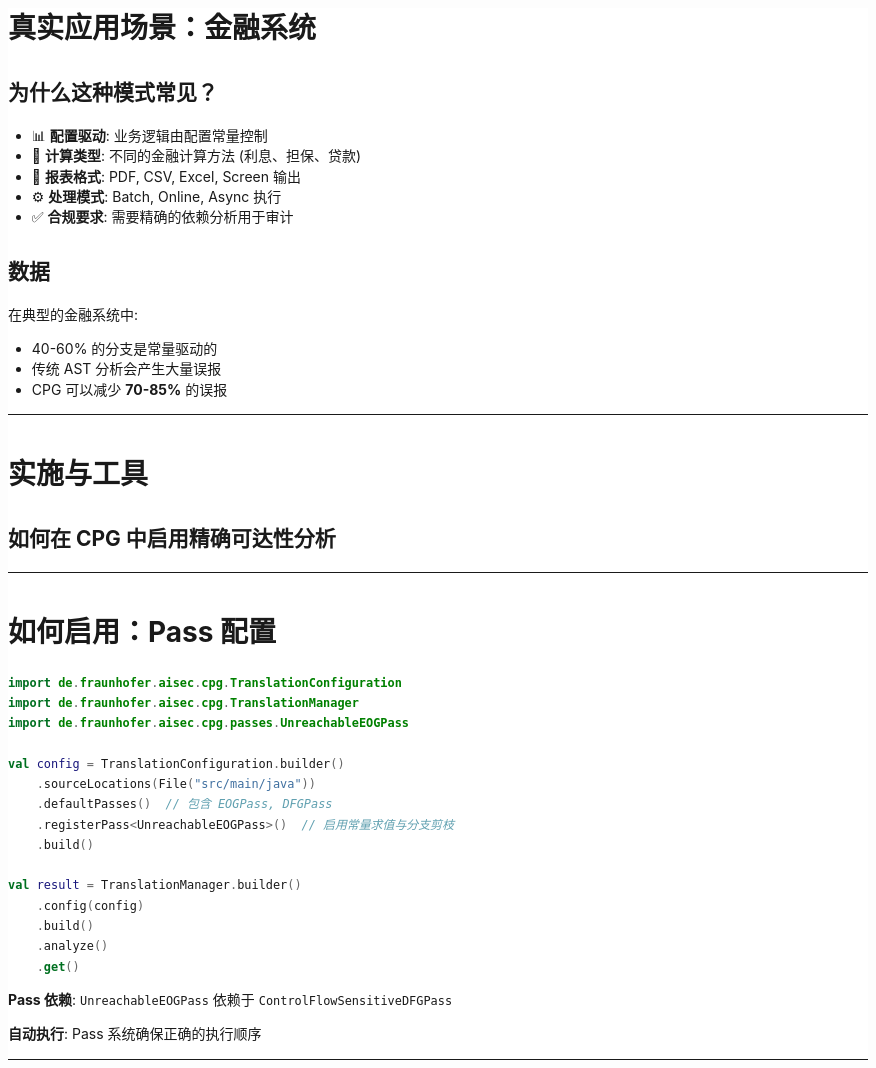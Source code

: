 # 真实应用场景：金融系统

## 为什么这种模式常见？

- 📊 **配置驱动**: 业务逻辑由配置常量控制
- 🏦 **计算类型**: 不同的金融计算方法 (利息、担保、贷款)
- 📝 **报表格式**: PDF, CSV, Excel, Screen 输出
- ⚙️ **处理模式**: Batch, Online, Async 执行
- ✅ **合规要求**: 需要精确的依赖分析用于审计

## 数据

在典型的金融系统中:
- 40-60% 的分支是常量驱动的
- 传统 AST 分析会产生大量误报
- CPG 可以减少 **70-85%** 的误报

---



# 实施与工具
## 如何在 CPG 中启用精确可达性分析

---

# 如何启用：Pass 配置

```kotlin
import de.fraunhofer.aisec.cpg.TranslationConfiguration
import de.fraunhofer.aisec.cpg.TranslationManager
import de.fraunhofer.aisec.cpg.passes.UnreachableEOGPass

val config = TranslationConfiguration.builder()
    .sourceLocations(File("src/main/java"))
    .defaultPasses()  // 包含 EOGPass, DFGPass
    .registerPass<UnreachableEOGPass>()  // 启用常量求值与分支剪枝
    .build()

val result = TranslationManager.builder()
    .config(config)
    .build()
    .analyze()
    .get()
```

**Pass 依赖**: `UnreachableEOGPass` 依赖于 `ControlFlowSensitiveDFGPass`

**自动执行**: Pass 系统确保正确的执行顺序

---